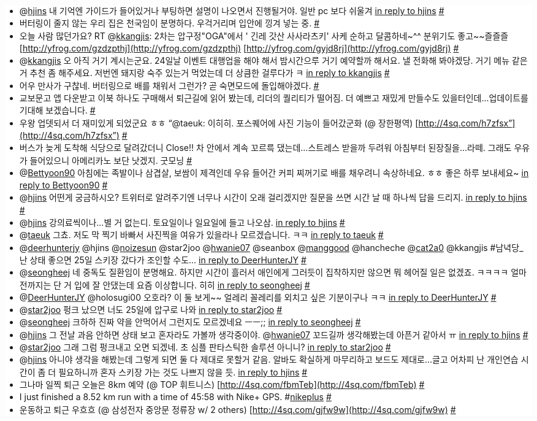 - @[hjins](http://twitter.com/hjins) 내 기억엔 가이드가 들어있거나 부팅하면 설명이 나오면서 진행될거야. 일반 pc 보다 쉬울겨 [in reply to hjins](http://twitter.com/hjins/statuses/17578972216819712) [#](http://twitter.com/blurblah/statuses/17583695875547136)
- 버터링이 줄지 않는 우리 집은 천국임이 분명하다. 우걱거리며 입안에 낑겨 넣는 중. [#](http://twitter.com/blurblah/statuses/17584326791135232)
- 오늘 사람 많던가요? RT @[kkangjis](http://twitter.com/kkangjis): 2차는 압구정"OGA"에서 ' 긴레 갓산 사사라츠키' 사케 순하고 달콤하네~^^ 분위기도 좋고~~즐즐즐 [http://yfrog.com/gzdzpthj](http://yfrog.com/gzdzpthj) [http://yfrog.com/gyjd8rj](http://yfrog.com/gyjd8rj) [#](http://twitter.com/blurblah/statuses/17586435800436736)
- @[kkangjis](http://twitter.com/kkangjis) 오 아직 거기 계시는군요. 24일날 이벤트 대행업을 해야 해서 밤시간으루 거기 예약할까 해서요. 낼 전화해 봐야겠당. 거기 메뉴 같은거 추천 좀 해주세요. 저번엔 돼지랑 숙주 있는거 먹었는데 더 상큼한 걸루다가 ㅋ [in reply to kkangjis](http://twitter.com/kkangjis/statuses/17586811182256128) [#](http://twitter.com/blurblah/statuses/17587234244919296)
- 어우 만사가 구찮네. 버터링으로 배를 채워서 그런가? 곧 숙면모드에 돌입해야겠다. [#](http://twitter.com/blurblah/statuses/17587505998069760)
- 교보문고 앱 다운받고 이북 하나도 구매해서 퇴근길에 읽어 봤는데, 리더의 퀄리티가 떨어짐. 더 예쁘고 재밌게 만들수도 있을터인데...업데이트를 기대해 보겠습니다. [#](http://twitter.com/blurblah/statuses/17590164381507585)
- 우왕 업뎃되서 더 재미있게 되었군요 ㅎㅎ “@taeuk: 이히히. 포스퀘어에 사진 기능이 들어갔군화 (@ 장한평역) [http://4sq.com/h7zfsx”](http://4sq.com/h7zfsx”) [#](http://twitter.com/blurblah/statuses/17707597947731968)
- 버스가 늦게 도착해 식당으로 달려갔더니 Close!! 차 안에서 계속 꼬르륵 댔는데...스트레스 받을까 두려워 아침부터 된장질을...라떼. 그래도 우유가 들어있으니 아메리카노 보단 낫겠지. 굿모닝 [#](http://twitter.com/blurblah/statuses/17729550662242305)
- @[Bettyoon90](http://twitter.com/Bettyoon90) 아침에는 족발이나 삼겹살, 보쌈이 제격인데 우유 들어간 커피 찌꺼기로 배를 채우려니 속상하네요. ㅎㅎ 좋은 하루 보내세요~ [in reply to Bettyoon90](http://twitter.com/Bettyoon90/statuses/17729736889344000) [#](http://twitter.com/blurblah/statuses/17730348049764352)
- @[hjins](http://twitter.com/hjins) 어떤게 궁금하시오? 트위터로 알려주기엔 너무나 시간이 오래 걸리겠지만 질문을 쓰면 시간 날 때 하나씩 답을 드리지. [in reply to hjins](http://twitter.com/hjins/statuses/17730386943541249) [#](http://twitter.com/blurblah/statuses/17731331119124481)
- @[hjins](http://twitter.com/hjins) 강의료씩이나...별 거 없는디. 토요일이나 일요일에 들고 나오삼. [in reply to hjins](http://twitter.com/hjins/statuses/17743328736976896) [#](http://twitter.com/blurblah/statuses/17765268130373632)
- @[taeuk](http://twitter.com/taeuk) 그쵸. 저도 막 찍기 바빠서 사진찍을 여유가 있을라나 모르겠습니다. ㅋㅋ [in reply to taeuk](http://twitter.com/taeuk/statuses/17738516247093248) [#](http://twitter.com/blurblah/statuses/17765389320593409)
- @[deerhunterjy](http://twitter.com/deerhunterjy) @hjins @[noizesun](http://twitter.com/noizesun) @star2joo @[hwanie07](http://twitter.com/hwanie07) @seanbox @[manggood](http://twitter.com/manggood) @hancheche @[cat2a0](http://twitter.com/cat2a0) @kkangjis #남녁당\_ 난 상태 좋으면 25일 스키장 갔다가 조인할 수도... [in reply to DeerHunterJY](http://twitter.com/DeerHunterJY/statuses/17759245634117632) [#](http://twitter.com/blurblah/statuses/17765621907329025)
- @[seongheej](http://twitter.com/seongheej) 네 중독도 질환임이 분명해요. 하지만 시간이 흘러서 애인에게 그러듯이 집착하지만 않으면 뭐 헤어질 일은 없겠죠. ㅋㅋㅋㅋ 얼마전까지는 단 거 입에 잘 안댔는데 요즘 이상합니다. 히히 [in reply to seongheej](http://twitter.com/seongheej/statuses/17766371563675648) [#](http://twitter.com/blurblah/statuses/17767521365004288)
- @[DeerHunterJY](http://twitter.com/DeerHunterJY) @holosugi00 오호라? 이 둘 보게~~ 얼레리 꼴레리를 외치고 싶은 기분이구나 ㅋㅋ [in reply to DeerHunterJY](http://twitter.com/DeerHunterJY/statuses/17761477960138752) [#](http://twitter.com/blurblah/statuses/17768437497466882)
- @[star2joo](http://twitter.com/star2joo) 펑크 났으면 너도 25일에 압구로 나와 [in reply to star2joo](http://twitter.com/star2joo/statuses/17761676300390400) [#](http://twitter.com/blurblah/statuses/17768645933400064)
- @[seongheej](http://twitter.com/seongheej) 크하하 진짜 약을 안먹어서 그런지도 모르겠네요 ㅡㅡ;; [in reply to seongheej](http://twitter.com/seongheej/statuses/17768505562636288) [#](http://twitter.com/blurblah/statuses/17768900108226560)
- @[hjins](http://twitter.com/hjins) 그 전날 과음 안하면 상태 보고 혼자라도 가볼까 생각중이야. @[hwanie07](http://twitter.com/hwanie07) 꼬드길까 생각해봤는데 아픈거 같아서 ㅠ [in reply to hjins](http://twitter.com/hjins/statuses/17768494749712384) [#](http://twitter.com/blurblah/statuses/17769144862642176)
- @[star2joo](http://twitter.com/star2joo) 그래 그럼 펑크내고 오면 되겠네. 초 심플 판타스틱한 솔루션 아니니? [in reply to star2joo](http://twitter.com/star2joo/statuses/17771303012405248) [#](http://twitter.com/blurblah/statuses/17771637034196993)
- @[hjins](http://twitter.com/hjins) 아니야 생각을 해봤는데 그렇게 되면 둘 다 제대로 못할거 같음. 알바도 확실하게 마무리하고 보드도 제대로...글고 어차피 난 개인연습 시간이 좀 더 필요하니까 혼자 스키장 가는 것도 나쁘지 않을 듯. [in reply to hjins](http://twitter.com/hjins/statuses/17771595502190592) [#](http://twitter.com/blurblah/statuses/17772059681628160)
- 그나마 일찍 퇴근 오늘은 8km 예약 (@ TOP 휘트니스) [http://4sq.com/fbmTeb](http://4sq.com/fbmTeb) [#](http://twitter.com/blurblah/statuses/17898675145543681)
- I just finished a 8.52 km run with a time of 45:58 with Nike+ GPS. #[nikeplus](http://search.twitter.com/search?q=%23nikeplus) [#](http://twitter.com/blurblah/statuses/17910870080233473)
- 운동하고 퇴근 우흐흐 (@ 삼성전자 중앙문 정류장 w/ 2 others) [http://4sq.com/gjfw9w](http://4sq.com/gjfw9w) [#](http://twitter.com/blurblah/statuses/17918596726390784)